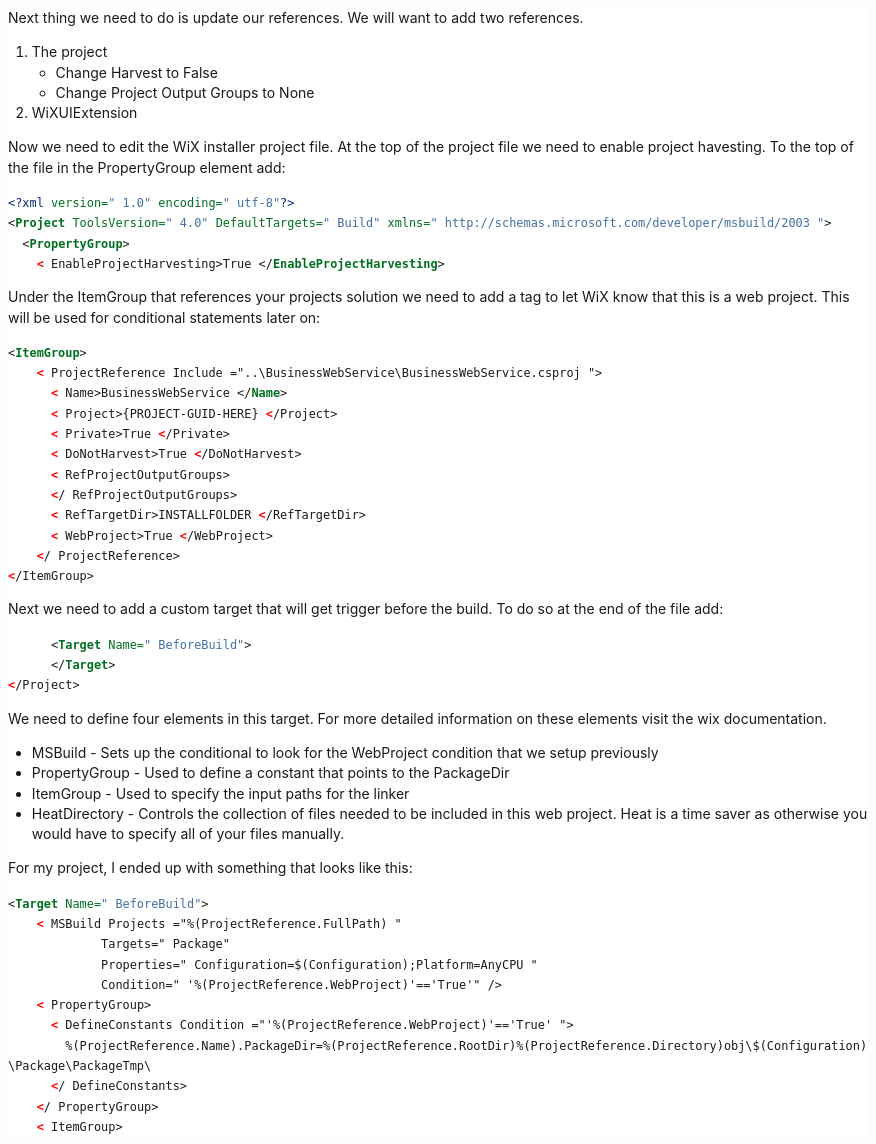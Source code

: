 Next thing we need to do is update our references. We will want to add two references.

1. The project
     * Change Harvest to False
     * Change Project Output Groups to None
2. WiXUIExtension

Now we need to edit the WiX installer project file. At the top of the project file we need to enable project havesting. To the top of the file in the PropertyGroup element add: 

```xml
<?xml version=" 1.0" encoding=" utf-8"?>
<Project ToolsVersion=" 4.0" DefaultTargets=" Build" xmlns=" http://schemas.microsoft.com/developer/msbuild/2003 ">
  <PropertyGroup>
    < EnableProjectHarvesting>True </EnableProjectHarvesting>
```

Under the ItemGroup that references your projects solution we need to add a tag to let WiX know that this is a web project. This will be used for conditional statements later on:

```xml
<ItemGroup>
    < ProjectReference Include ="..\BusinessWebService\BusinessWebService.csproj ">
      < Name>BusinessWebService </Name>
      < Project>{PROJECT-GUID-HERE} </Project>
      < Private>True </Private>
      < DoNotHarvest>True </DoNotHarvest>
      < RefProjectOutputGroups>
      </ RefProjectOutputGroups>
      < RefTargetDir>INSTALLFOLDER </RefTargetDir>
      < WebProject>True </WebProject>
    </ ProjectReference>
</ItemGroup>
```

Next we need to add a custom target that will get trigger before the build. To do so at the end of the file add: 

```xml
      <Target Name=" BeforeBuild">
      </Target>
</Project>
```

We need to define four elements in this target. For more detailed information on these elements visit the wix documentation.

* MSBuild - Sets up the conditional to look for the WebProject condition that we setup previously
* PropertyGroup - Used to define a constant that points to the PackageDir
* ItemGroup - Used to specify the input paths for the linker
* HeatDirectory - Controls the collection of files needed to be included in this web project. Heat is a time saver as otherwise you would have to specify all of your files manually.

For my project, I ended up with something that looks like this:

```xml
<Target Name=" BeforeBuild">
    < MSBuild Projects ="%(ProjectReference.FullPath) "
             Targets=" Package"
             Properties=" Configuration=$(Configuration);Platform=AnyCPU "
             Condition=" '%(ProjectReference.WebProject)'=='True'" />
    < PropertyGroup>
      < DefineConstants Condition ="'%(ProjectReference.WebProject)'=='True' ">
        %(ProjectReference.Name).PackageDir=%(ProjectReference.RootDir)%(ProjectReference.Directory)obj\$(Configuration)\Package\PackageTmp\
      </ DefineConstants>
    </ PropertyGroup>
    < ItemGroup>
```